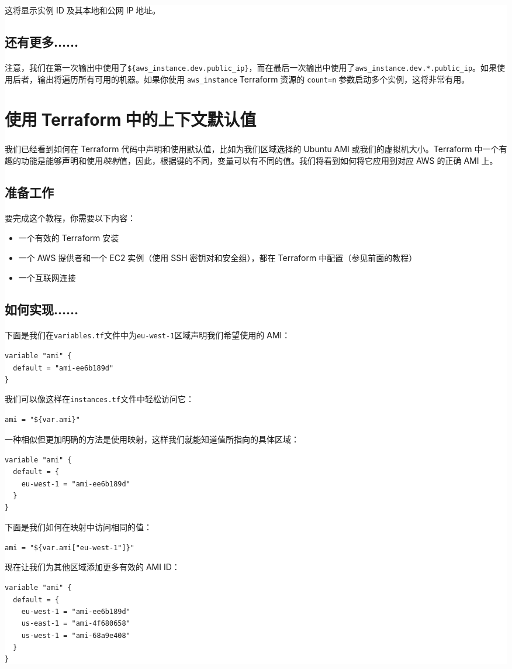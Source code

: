 这将显示实例 ID 及其本地和公网 IP 地址。

## 还有更多……

注意，我们在第一次输出中使用了`${aws_instance.dev.public_ip}`，而在最后一次输出中使用了`aws_instance.dev.*.public_ip`。如果使用后者，输出将遍历所有可用的机器。如果你使用 `aws_instance` Terraform 资源的 `count=n` 参数启动多个实例，这将非常有用。

# 使用 Terraform 中的上下文默认值

我们已经看到如何在 Terraform 代码中声明和使用默认值，比如为我们区域选择的 Ubuntu AMI 或我们的虚拟机大小。Terraform 中一个有趣的功能是能够声明和使用*映射*值，因此，根据键的不同，变量可以有不同的值。我们将看到如何将它应用到对应 AWS 的正确 AMI 上。

## 准备工作

要完成这个教程，你需要以下内容：

+   一个有效的 Terraform 安装

+   一个 AWS 提供者和一个 EC2 实例（使用 SSH 密钥对和安全组），都在 Terraform 中配置（参见前面的教程）

+   一个互联网连接

## 如何实现……

下面是我们在`variables.tf`文件中为`eu-west-1`区域声明我们希望使用的 AMI：

```
variable "ami" {
  default = "ami-ee6b189d"
}
```

我们可以像这样在`instances.tf`文件中轻松访问它：

```
ami = "${var.ami}"
```

一种相似但更加明确的方法是使用映射，这样我们就能知道值所指向的具体区域：

```
variable "ami" {
  default = {
    eu-west-1 = "ami-ee6b189d"
  }
}
```

下面是我们如何在映射中访问相同的值：

```
ami = "${var.ami["eu-west-1"]}"
```

现在让我们为其他区域添加更多有效的 AMI ID：

```
variable "ami" {
  default = {
    eu-west-1 = "ami-ee6b189d"
    us-east-1 = "ami-4f680658"
    us-west-1 = "ami-68a9e408"
  }
}
```

